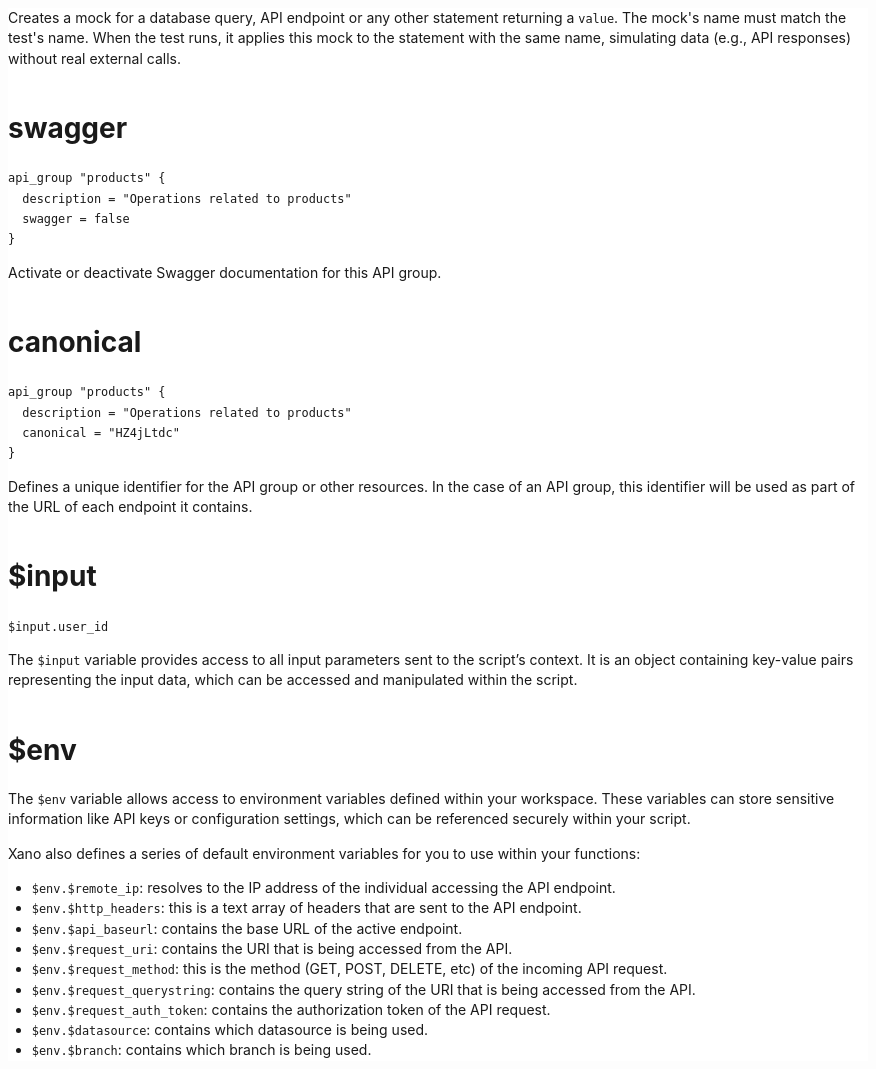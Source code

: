 Creates a mock for a database query, API endpoint or any other statement returning a `value`. The mock's name must match the test's name. When the test runs, it applies this mock to the statement with the same name, simulating data (e.g., API responses) without real external calls.

# swagger

```xs
api_group "products" {
  description = "Operations related to products"
  swagger = false
}
```

Activate or deactivate Swagger documentation for this API group.

# canonical

```xs
api_group "products" {
  description = "Operations related to products"
  canonical = "HZ4jLtdc"
}
```

Defines a unique identifier for the API group or other resources. In the case of an API group, this identifier will be used as part of the URL of each endpoint it contains.

# $input

```xs
$input.user_id
```

The `$input` variable provides access to all input parameters sent to the script’s context. It is an object containing key-value pairs representing the input data, which can be accessed and manipulated within the script.

# $env

The `$env` variable allows access to environment variables defined within your workspace. These variables can store sensitive information like API keys or configuration settings, which can be referenced securely within your script.

Xano also defines a series of default environment variables for you to use within your functions:

- `$env.$remote_ip`: resolves to the IP address of the individual accessing the API endpoint.
- `$env.$http_headers`: this is a text array of headers that are sent to the API endpoint.
- `$env.$api_baseurl`: contains the base URL of the active endpoint.
- `$env.$request_uri`: contains the URI that is being accessed from the API.
- `$env.$request_method`: this is the method (GET, POST, DELETE, etc) of the incoming API request.
- `$env.$request_querystring`: contains the query string of the URI that is being accessed from the API.
- `$env.$request_auth_token`: contains the authorization token of the API request.
- `$env.$datasource`: contains which datasource is being used.
- `$env.$branch`: contains which branch is being used.
